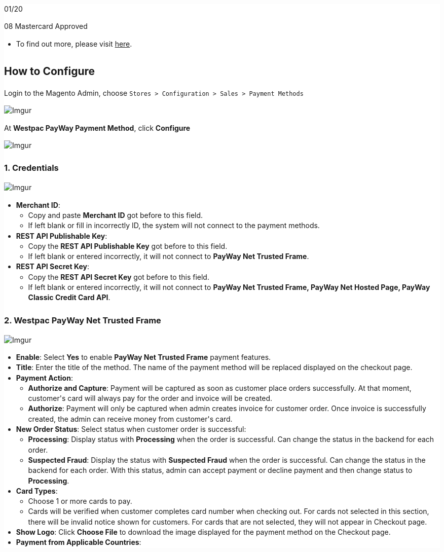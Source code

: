 </td>
<td>
<p><span style="font-weight: 400;">01/20</span></p>
</td>
<td>
<p><span style="font-weight: 400;">08 Mastercard Approved</span></p>
</td>
</tr>
</tbody>
</table>

- To find out more, please visit [here](https://www.payway.com.au/docs/rest.html#quick-start).

## How to Configure

Login to the Magento Admin, choose `Stores > Configuration > Sales > Payment Methods`

![Imgur](https://i.imgur.com/3FTji8M.png)

At **Westpac PayWay Payment Method**, click **Configure**

![Imgur](https://i.imgur.com/3dcyy9x.png)

### 1. Credentials

![Imgur](https://i.imgur.com/m1ApROT.png)

- **Merchant ID**:
  - Copy and paste **Merchant ID** got before to this field.
  - If left blank or fill in incorrectly ID, the system will not connect to the payment methods.
- **REST API Publishable Key**:
  - Copy the **REST API Publishable Key** got before to this field.
  - If left blank or entered incorrectly, it will not connect to **PayWay Net Trusted Frame**.
- **REST API Secret Key**:
  - Copy the **REST API Secret Key** got before to this field.
  - If left blank or entered incorrectly, it will not connect to **PayWay Net Trusted Frame, PayWay Net Hosted Page, PayWay Classic Credit Card API**.

### 2. Westpac PayWay Net Trusted Frame

![Imgur](https://i.imgur.com/hb4Z7W0.png)

- **Enable**: Select **Yes** to enable **PayWay Net Trusted Frame** payment features.
- **Title**: Enter the title of the method. The name of the payment method will be replaced displayed on the checkout page.
- **Payment Action**:
  - **Authorize and Capture**: Payment will be captured as soon as customer place orders successfully. At that moment, customer's card will always pay for the order and invoice will be created.
  - **Authorize**: Payment will only be captured when admin creates invoice for customer order. Once invoice is successfully created, the admin can receive money from customer's card.
- **New Order Status**: Select status when customer order is successful:
  - **Processing**: Display status with **Processing** when the order is successful. Can change the status in the backend for each order.
  - **Suspected Fraud**: Display the status with **Suspected Fraud** when the order is successful. Can change the status in the backend for each order. With this status, admin can accept payment or decline payment and then change status to **Processing**.
- **Card Types**:
  - Choose 1 or more cards to pay.
  - Cards will be verified when customer completes card number when checking out. For cards not selected in this section, there will be invalid notice shown for customers. For cards that are not selected, they will not appear in Checkout page.
- **Show Logo**: Click **Choose File** to download the image displayed for the payment method on the Checkout page.
- **Payment from Applicable Countries**: